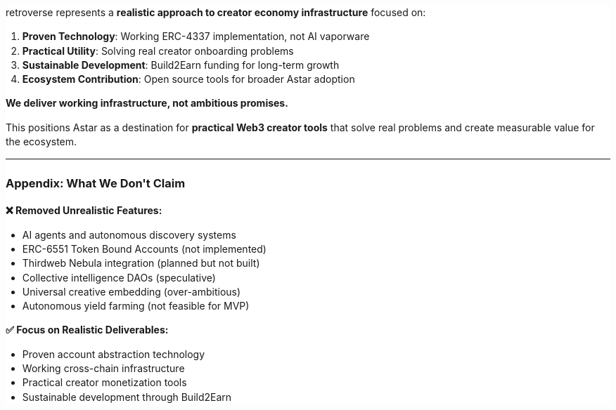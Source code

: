 retroverse represents a **realistic approach to creator economy infrastructure** focused on:

1. **Proven Technology**: Working ERC-4337 implementation, not AI vaporware
2. **Practical Utility**: Solving real creator onboarding problems
3. **Sustainable Development**: Build2Earn funding for long-term growth
4. **Ecosystem Contribution**: Open source tools for broader Astar adoption

**We deliver working infrastructure, not ambitious promises.**

This positions Astar as a destination for **practical Web3 creator tools** that solve real problems and create measurable value for the ecosystem.

---

### Appendix: What We Don't Claim

**❌ Removed Unrealistic Features:**
- AI agents and autonomous discovery systems
- ERC-6551 Token Bound Accounts (not implemented)
- Thirdweb Nebula integration (planned but not built)
- Collective intelligence DAOs (speculative)
- Universal creative embedding (over-ambitious)
- Autonomous yield farming (not feasible for MVP)

**✅ Focus on Realistic Deliverables:**
- Proven account abstraction technology
- Working cross-chain infrastructure
- Practical creator monetization tools
- Sustainable development through Build2Earn
